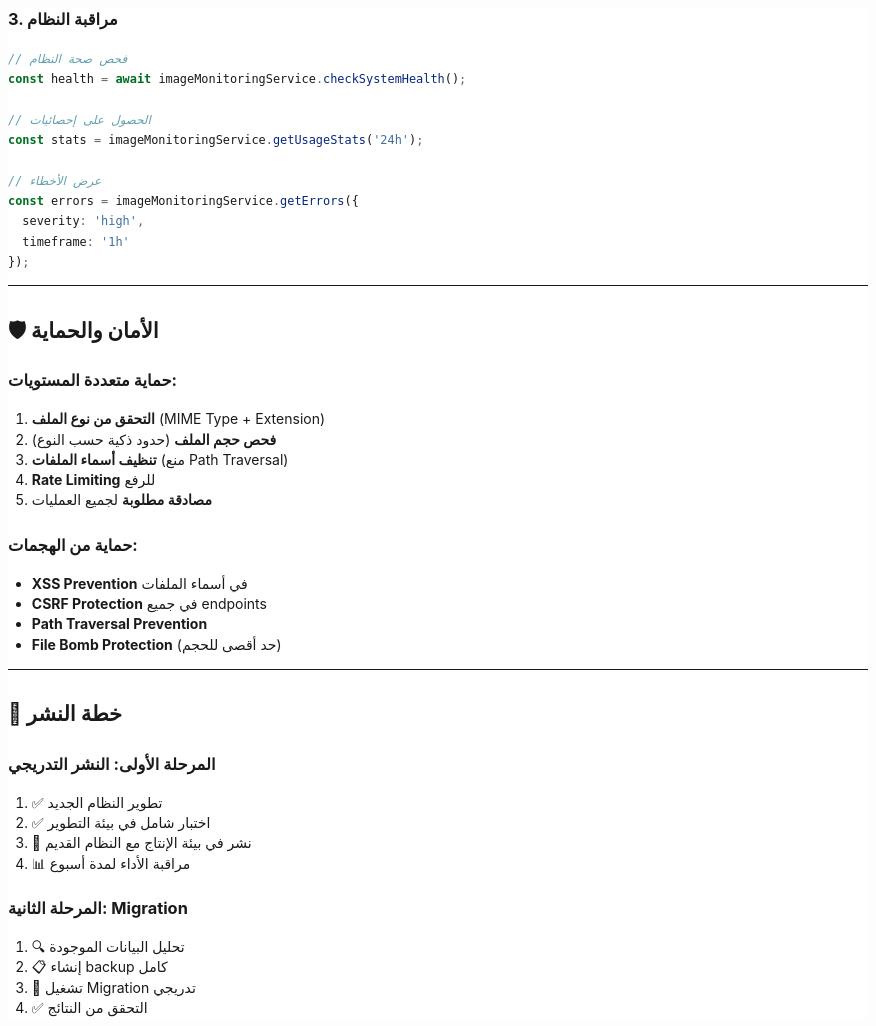 ### **3. مراقبة النظام**

```typescript
// فحص صحة النظام
const health = await imageMonitoringService.checkSystemHealth();

// الحصول على إحصائيات
const stats = imageMonitoringService.getUsageStats('24h');

// عرض الأخطاء
const errors = imageMonitoringService.getErrors({
  severity: 'high',
  timeframe: '1h'
});
```

---

## 🛡️ **الأمان والحماية**

### **حماية متعددة المستويات:**

1. **التحقق من نوع الملف** (MIME Type + Extension)
2. **فحص حجم الملف** (حدود ذكية حسب النوع)
3. **تنظيف أسماء الملفات** (منع Path Traversal)
4. **Rate Limiting** للرفع
5. **مصادقة مطلوبة** لجميع العمليات

### **حماية من الهجمات:**
- **XSS Prevention** في أسماء الملفات
- **CSRF Protection** في جميع endpoints
- **Path Traversal Prevention**
- **File Bomb Protection** (حد أقصى للحجم)

---

## 🚦 **خطة النشر**

### **المرحلة الأولى: النشر التدريجي**
1. ✅ تطوير النظام الجديد
2. ✅ اختبار شامل في بيئة التطوير
3. 🔄 نشر في بيئة الإنتاج مع النظام القديم
4. 📊 مراقبة الأداء لمدة أسبوع

### **المرحلة الثانية: Migration**
1. 🔍 تحليل البيانات الموجودة
2. 📋 إنشاء backup كامل
3. 🔄 تشغيل Migration تدريجي
4. ✅ التحقق من النتائج
